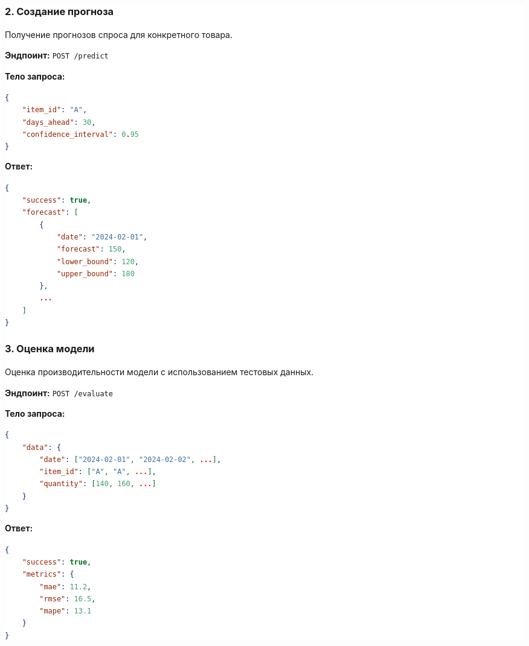 ### 2. Создание прогноза

Получение прогнозов спроса для конкретного товара.

**Эндпоинт:** `POST /predict`

**Тело запроса:**
```json
{
    "item_id": "A",
    "days_ahead": 30,
    "confidence_interval": 0.95
}
```

**Ответ:**
```json
{
    "success": true,
    "forecast": [
        {
            "date": "2024-02-01",
            "forecast": 150,
            "lower_bound": 120,
            "upper_bound": 180
        },
        ...
    ]
}
```

### 3. Оценка модели

Оценка производительности модели с использованием тестовых данных.

**Эндпоинт:** `POST /evaluate`

**Тело запроса:**
```json
{
    "data": {
        "date": ["2024-02-01", "2024-02-02", ...],
        "item_id": ["A", "A", ...],
        "quantity": [140, 160, ...]
    }
}
```

**Ответ:**
```json
{
    "success": true,
    "metrics": {
        "mae": 11.2,
        "rmse": 16.5,
        "mape": 13.1
    }
}
```
